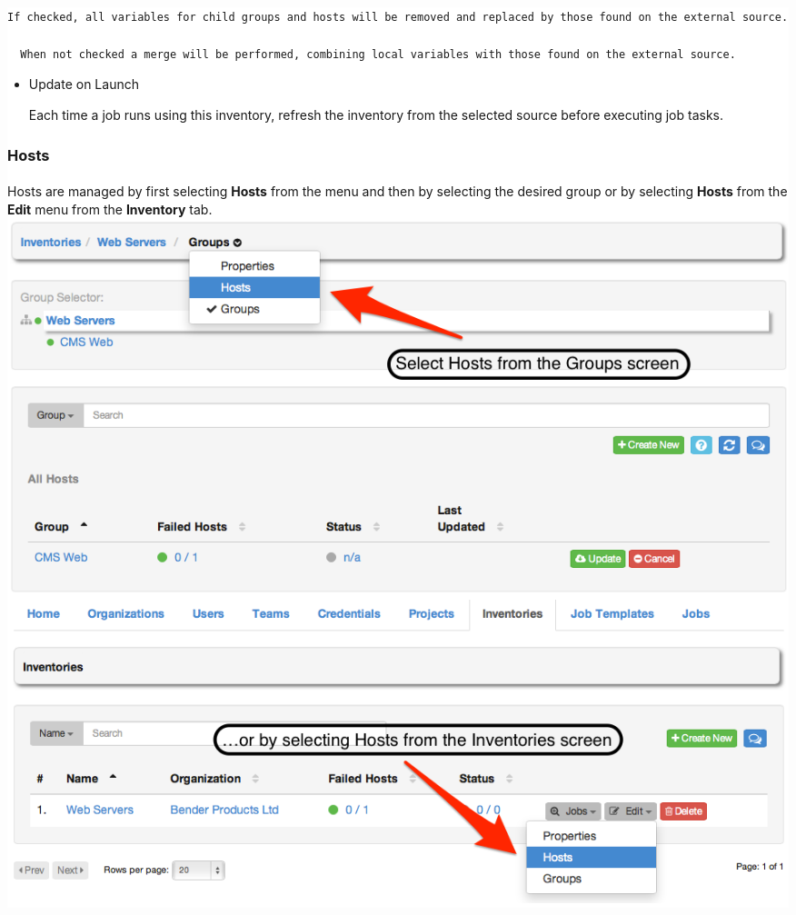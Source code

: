     If checked, all variables for child groups and hosts will be removed and replaced by those found on the external source.

      When not checked a merge will be performed, combining local variables with those found on the external source.

  * Update on Launch
  
    Each time a job runs using this inventory, refresh the inventory from the selected source before executing job tasks.

### Hosts

Hosts are managed by first selecting **Hosts** from the menu and then by selecting the desired group or by selecting **Hosts** from the **Edit** menu from the **Inventory** tab. ![Inventories - select hosts for example group](images/inventories-select-hosts-for-example-group.png) ![Inventories - select hosts for example inventory](images/inventories-select-hosts-for-example-inventory.png)
